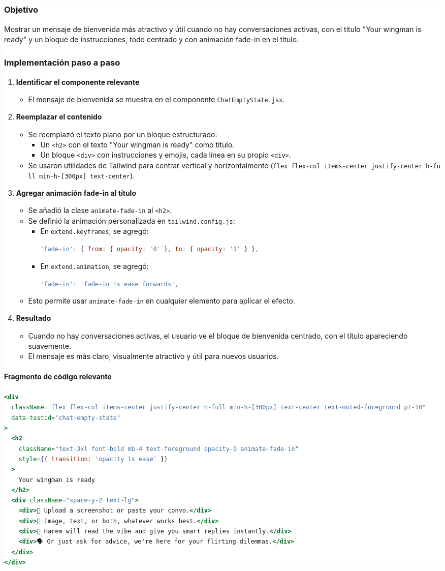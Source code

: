 ### Objetivo
Mostrar un mensaje de bienvenida más atractivo y útil cuando no hay conversaciones activas, con el título "Your wingman is ready" y un bloque de instrucciones, todo centrado y con animación fade-in en el título.

### Implementación paso a paso

1. **Identificar el componente relevante**
   - El mensaje de bienvenida se muestra en el componente `ChatEmptyState.jsx`.

2. **Reemplazar el contenido**
   - Se reemplazó el texto plano por un bloque estructurado:
     - Un `<h2>` con el texto "Your wingman is ready" como título.
     - Un bloque `<div>` con instrucciones y emojis, cada línea en su propio `<div>`.
   - Se usaron utilidades de Tailwind para centrar vertical y horizontalmente (`flex flex-col items-center justify-center h-full min-h-[300px] text-center`).

3. **Agregar animación fade-in al título**
   - Se añadió la clase `animate-fade-in` al `<h2>`.
   - Se definió la animación personalizada en `tailwind.config.js`:
     - En `extend.keyframes`, se agregó:
       ```js
       'fade-in': { from: { opacity: '0' }, to: { opacity: '1' } },
       ```
     - En `extend.animation`, se agregó:
       ```js
       'fade-in': 'fade-in 1s ease forwards',
       ```
   - Esto permite usar `animate-fade-in` en cualquier elemento para aplicar el efecto.

4. **Resultado**
   - Cuando no hay conversaciones activas, el usuario ve el bloque de bienvenida centrado, con el título apareciendo suavemente.
   - El mensaje es más claro, visualmente atractivo y útil para nuevos usuarios.

#### Fragmento de código relevante
```jsx
<div
  className="flex flex-col items-center justify-center h-full min-h-[300px] text-center text-muted-foreground pt-10"
  data-testid="chat-empty-state"
>
  <h2
    className="text-3xl font-bold mb-4 text-foreground opacity-0 animate-fade-in"
    style={{ transition: 'opacity 1s ease' }}
  >
    Your wingman is ready
  </h2>
  <div className="space-y-2 text-lg">
    <div>💬 Upload a screenshot or paste your convo.</div>
    <div>📸 Image, text, or both, whatever works best.</div>
    <div>🧠 Harem will read the vibe and give you smart replies instantly.</div>
    <div>🗣️ Or just ask for advice, we're here for your flirting dilemmas.</div>
  </div>
</div>
```
